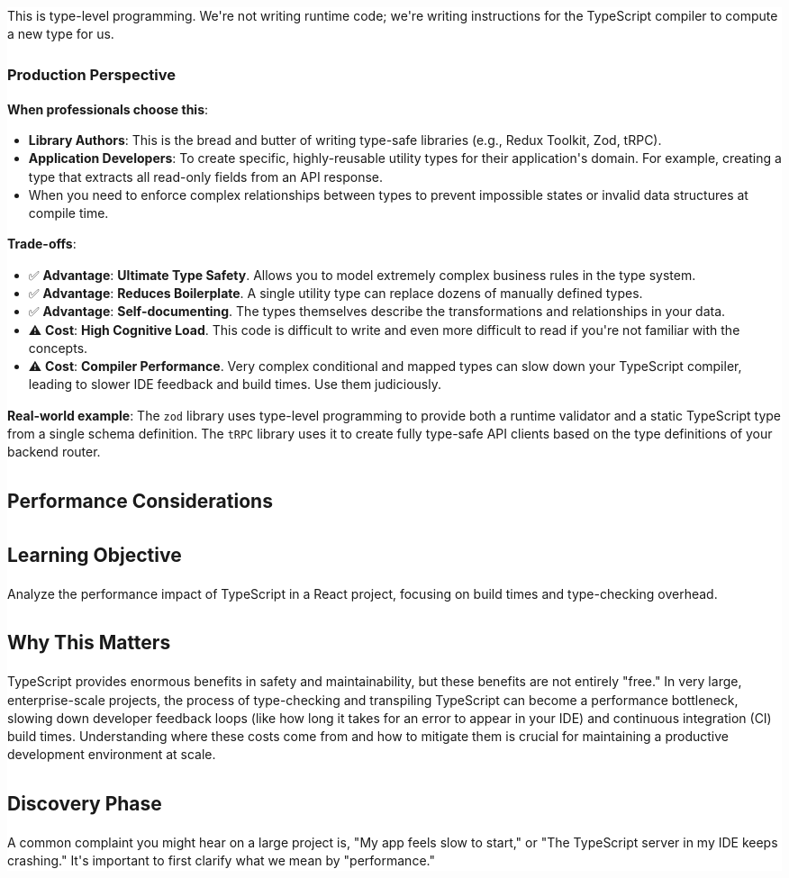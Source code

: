 This is type-level programming. We're not writing runtime code; we're writing instructions for the TypeScript compiler to compute a new type for us.

### Production Perspective

**When professionals choose this**:

- **Library Authors**: This is the bread and butter of writing type-safe libraries (e.g., Redux Toolkit, Zod, tRPC).
- **Application Developers**: To create specific, highly-reusable utility types for their application's domain. For example, creating a type that extracts all read-only fields from an API response.
- When you need to enforce complex relationships between types to prevent impossible states or invalid data structures at compile time.

**Trade-offs**:

- ✅ **Advantage**: **Ultimate Type Safety**. Allows you to model extremely complex business rules in the type system.
- ✅ **Advantage**: **Reduces Boilerplate**. A single utility type can replace dozens of manually defined types.
- ✅ **Advantage**: **Self-documenting**. The types themselves describe the transformations and relationships in your data.
- ⚠️ **Cost**: **High Cognitive Load**. This code is difficult to write and even more difficult to read if you're not familiar with the concepts.
- ⚠️ **Cost**: **Compiler Performance**. Very complex conditional and mapped types can slow down your TypeScript compiler, leading to slower IDE feedback and build times. Use them judiciously.

**Real-world example**: The `zod` library uses type-level programming to provide both a runtime validator and a static TypeScript type from a single schema definition. The `tRPC` library uses it to create fully type-safe API clients based on the type definitions of your backend router.

## Performance Considerations

## Learning Objective

Analyze the performance impact of TypeScript in a React project, focusing on build times and type-checking overhead.

## Why This Matters

TypeScript provides enormous benefits in safety and maintainability, but these benefits are not entirely "free." In very large, enterprise-scale projects, the process of type-checking and transpiling TypeScript can become a performance bottleneck, slowing down developer feedback loops (like how long it takes for an error to appear in your IDE) and continuous integration (CI) build times. Understanding where these costs come from and how to mitigate them is crucial for maintaining a productive development environment at scale.

## Discovery Phase

A common complaint you might hear on a large project is, "My app feels slow to start," or "The TypeScript server in my IDE keeps crashing." It's important to first clarify what we mean by "performance."
